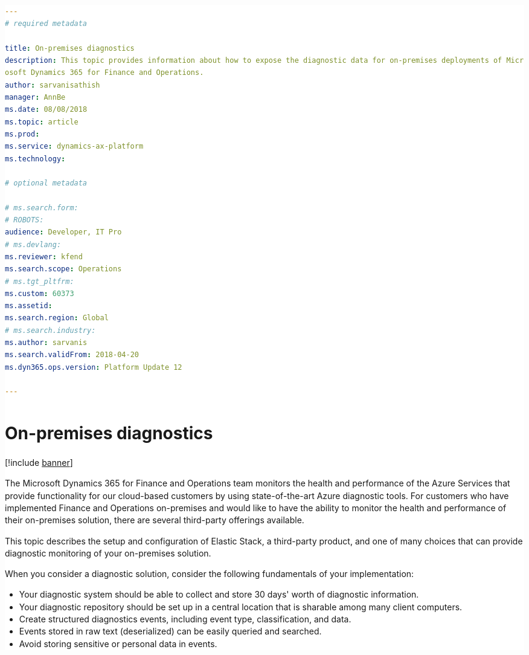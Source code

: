 ```yaml
---
# required metadata

title: On-premises diagnostics
description: This topic provides information about how to expose the diagnostic data for on-premises deployments of Microsoft Dynamics 365 for Finance and Operations. 
author: sarvanisathish
manager: AnnBe
ms.date: 08/08/2018
ms.topic: article
ms.prod: 
ms.service: dynamics-ax-platform
ms.technology: 

# optional metadata

# ms.search.form: 
# ROBOTS: 
audience: Developer, IT Pro
# ms.devlang: 
ms.reviewer: kfend
ms.search.scope: Operations
# ms.tgt_pltfrm: 
ms.custom: 60373
ms.assetid: 
ms.search.region: Global
# ms.search.industry: 
ms.author: sarvanis
ms.search.validFrom: 2018-04-20
ms.dyn365.ops.version: Platform Update 12

---
```

# On-premises diagnostics

[!include [banner](../includes/banner.md)]

The Microsoft Dynamics 365 for Finance and Operations team monitors the health and performance of the Azure Services that provide functionality for our cloud-based customers by using state-of-the-art Azure diagnostic tools. For customers who have implemented Finance and Operations on-premises and would like to have the ability to monitor the health and performance of their on-premises solution, there are several third-party offerings available. 

This topic describes the setup and configuration of Elastic Stack, a third-party product, and one of many choices that can provide  diagnostic monitoring of your on-premises solution.

When you consider a diagnostic solution, consider the following fundamentals of your implementation:

- Your diagnostic system should be able to collect and store 30 days' worth of diagnostic information.
- Your diagnostic repository should be set up in a central location that is sharable among many client computers.
- Create structured diagnostics events, including event type, classification, and data.
- Events stored in raw text (deserialized) can be easily queried and searched.
- Avoid storing sensitive or personal data in events.
